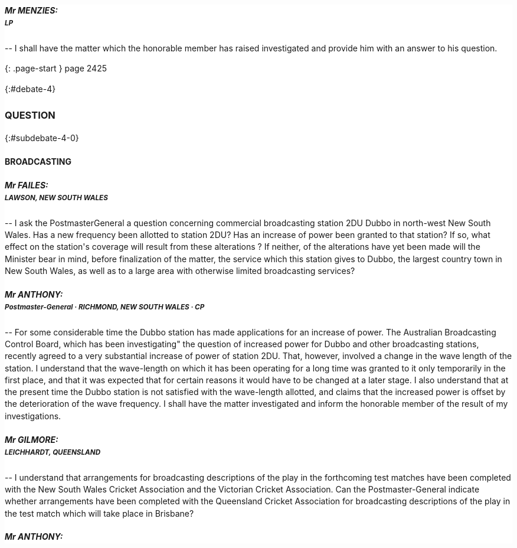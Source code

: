 ##### Mr MENZIES:<br><small class="text-muted">LP</small>

-- I shall have the matter which the honorable member has raised investigated and provide him with an answer to his question. 

{: .page-start }
page 2425

{:#debate-4}
### QUESTION

{:#subdebate-4-0}
#### BROADCASTING

##### Mr FAILES:<br><small class="text-muted">LAWSON, NEW SOUTH WALES</small>

-- I ask the PostmasterGeneral a question concerning commercial broadcasting station 2DU Dubbo in north-west New South Wales. Has a new frequency been allotted to station 2DU? Has an increase of power been granted to that station? If so, what effect on the station's coverage will result from these alterations ? If neither, of the alterations have yet been made will the Minister bear in mind,  before finalization of the matter, the service which this station gives to Dubbo, the largest country town in New South Wales, as well as to a large area with otherwise limited broadcasting services? 

##### Mr ANTHONY:<br><small class="text-muted">Postmaster-General &middot; RICHMOND, NEW SOUTH WALES &middot; CP</small>

-- For some considerable time the Dubbo station has made applications for an increase of power. The Australian Broadcasting Control Board, which has been investigating" the question of increased power for Dubbo and other broadcasting stations, recently agreed to a very substantial increase of power of station 2DU. That, however, involved a change in the wave length of the station. I understand that the wave-length on which it has been operating for a long time was granted to it only temporarily in the first place, and that it was expected that for certain reasons it would have to be changed at a later stage. I also understand that at the present time the Dubbo station is not satisfied with the wave-length allotted, and claims that the increased power is offset by the deterioration of the wave frequency. I shall have the matter investigated and inform the honorable member of the result of my investigations. 

##### Mr GILMORE:<br><small class="text-muted">LEICHHARDT, QUEENSLAND</small>

-- I understand that arrangements for broadcasting descriptions of the play in the forthcoming test matches have been completed with the New South Wales Cricket Association and the Victorian Cricket Association. Can the Postmaster-General indicate whether arrangements have been completed with the Queensland Cricket Association for broadcasting descriptions of  the play in the test match which will take place in Brisbane? 

##### Mr ANTHONY:
